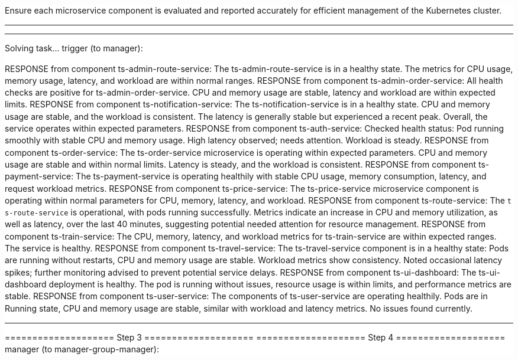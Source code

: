 Ensure each microservice component is evaluated and reported accurately for efficient management of the Kubernetes cluster.

--------------------------------------------------------------------------------
****************************************************************************************************
Solving task...
trigger (to manager):

RESPONSE from component ts-admin-route-service: 
 The ts-admin-route-service is in a healthy state. The metrics for CPU usage, memory usage, latency, and workload are within normal ranges.
RESPONSE from component ts-admin-order-service: 
 All health checks are positive for ts-admin-order-service. CPU and memory usage are stable, latency and workload are within expected limits.
RESPONSE from component ts-notification-service: 
 The ts-notification-service is in a healthy state. CPU and memory usage are stable, and the workload is consistent. The latency is generally stable but experienced a recent peak. Overall, the service operates within expected parameters.
RESPONSE from component ts-auth-service: 
 Checked health status: Pod running smoothly with stable CPU and memory usage. High latency observed; needs attention. Workload is steady.
RESPONSE from component ts-order-service: 
 The ts-order-service microservice is operating within expected parameters. CPU and memory usage are stable and within normal limits. Latency is steady, and the workload is consistent.
RESPONSE from component ts-payment-service: 
 The ts-payment-service is operating healthily with stable CPU usage, memory consumption, latency, and request workload metrics.
RESPONSE from component ts-price-service: 
 The ts-price-service microservice component is operating within normal parameters for CPU, memory, latency, and workload.
RESPONSE from component ts-route-service: 
 The `ts-route-service` is operational, with pods running successfully. Metrics indicate an increase in CPU and memory utilization, as well as latency, over the last 40 minutes, suggesting potential needed attention for resource management.
RESPONSE from component ts-train-service: 
 The CPU, memory, latency, and workload metrics for ts-train-service are within expected ranges. The service is healthy.
RESPONSE from component ts-travel-service: 
 The ts-travel-service component is in a healthy state: Pods are running without restarts, CPU and memory usage are stable. Workload metrics show consistency. Noted occasional latency spikes; further monitoring advised to prevent potential service delays.
RESPONSE from component ts-ui-dashboard: 
 The ts-ui-dashboard deployment is healthy. The pod is running without issues, resource usage is within limits, and performance metrics are stable.
RESPONSE from component ts-user-service: 
 The components of ts-user-service are operating healthily. Pods are in Running state, CPU and memory usage are stable, similar with workload and latency metrics. No issues found currently.

--------------------------------------------------------------------------------
==================== Step 3 ====================
==================== Step 4 ====================
manager (to manager-group-manager):
